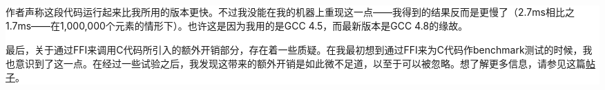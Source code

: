 作者声称这段代码运行起来比我所用的版本更快。不过我没能在我的机器上重现这一点——我得到的结果反而是更慢了（2.7ms相比之1.7ms——在1,000,000个元素的情形下）。也许这是因为我用的是GCC 4.5，而最新版本是GCC 4.8的缘故。

最后，关于通过FFI来调用C代码所引入的额外开销部分，存在着一些质疑。在我最初想到通过FFI来为C代码作benchmark测试的时候，我也意识到了这一点。在经过一些试验之后，我发现这带来的额外开销是如此微不足道，以至于可以被忽略。想了解更多信息，请参见这篇[帖子](http://lambda.jstolarek.com/2012/11/benchmarking-c-functions-using-foreign-function-interface/)。
